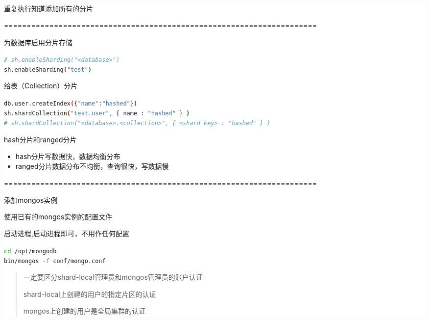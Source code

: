 重复执行知道添加所有的分片

=====================================================================

为数据库启用分片存储

```bash
# sh.enableSharding("<database>")
sh.enableSharding("test")
```



给表（Collection）分片

```bash
db.user.createIndex({"name":"hashed"})
sh.shardCollection("test.user", { name : "hashed" } )
# sh.shardCollection("<database>.<collection>", { <shard key> : "hashed" } )
```



hash分片和ranged分片

- hash分片写数据快，数据均衡分布
- ranged分片数据分布不均衡，查询很快，写数据慢

=====================================================================



添加mongos实例

使用已有的mongos实例的配置文件

启动进程,启动进程即可，不用作任何配置

```bash
cd /opt/mongodb
bin/mongos -f conf/mongo.conf
```





> 一定要区分shard-local管理员和mongos管理员的账户认证
>
> shard-local上创建的用户的指定片区的认证
>
> mongos上创建的用户是全局集群的认证


















